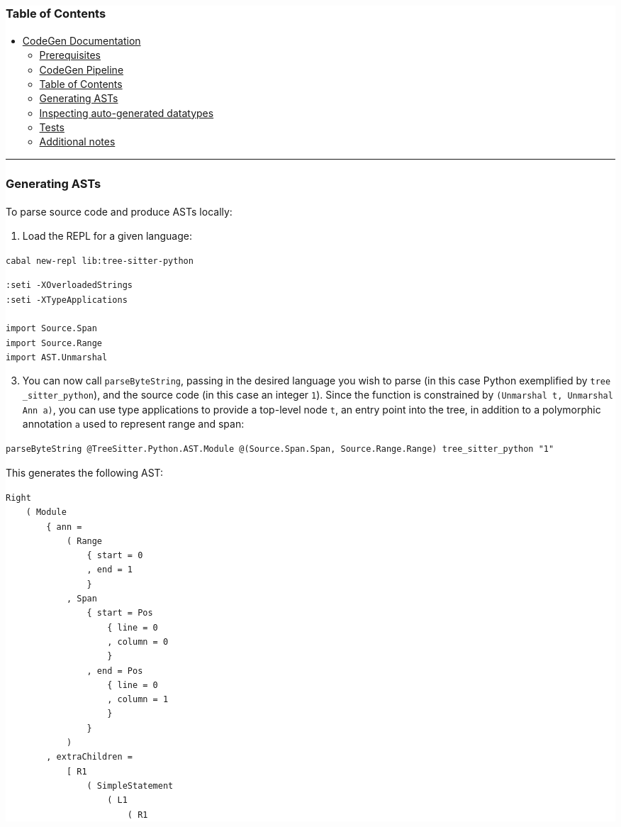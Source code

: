 ### Table of Contents
- [CodeGen Documentation](#codegen-documentation)
    - [Prerequisites](#prerequisites)
    - [CodeGen Pipeline](#codegen-pipeline)
    - [Table of Contents](#table-of-contents)
    - [Generating ASTs](#generating-asts)
    - [Inspecting auto-generated datatypes](#inspecting-auto-generated-datatypes)
    - [Tests](#tests)
    - [Additional notes](#additional-notes)
___

### Generating ASTs

To parse source code and produce ASTs locally:

1. Load the REPL for a given language:

```
cabal new-repl lib:tree-sitter-python
```


```
:seti -XOverloadedStrings
:seti -XTypeApplications

import Source.Span
import Source.Range
import AST.Unmarshal
```

3. You can now call `parseByteString`, passing in the desired language you wish to parse (in this case Python exemplified by `tree_sitter_python`), and the source code (in this case an integer `1`). Since the function is constrained by `(Unmarshal t, UnmarshalAnn a)`, you can use type applications to provide a top-level node `t`, an entry point into the tree, in addition to a polymorphic annotation `a` used to represent range and span:

```
parseByteString @TreeSitter.Python.AST.Module @(Source.Span.Span, Source.Range.Range) tree_sitter_python "1"
```

This generates the following AST:

```
Right
    ( Module
        { ann =
            ( Range
                { start = 0
                , end = 1
                }
            , Span
                { start = Pos
                    { line = 0
                    , column = 0
                    }
                , end = Pos
                    { line = 0
                    , column = 1
                    }
                }
            )
        , extraChildren =
            [ R1
                ( SimpleStatement
                    ( L1
                        ( R1
```
